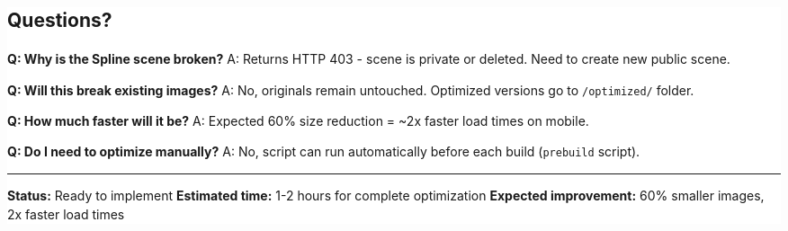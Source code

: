 ## Questions?

**Q: Why is the Spline scene broken?**
A: Returns HTTP 403 - scene is private or deleted. Need to create new public scene.

**Q: Will this break existing images?**
A: No, originals remain untouched. Optimized versions go to `/optimized/` folder.

**Q: How much faster will it be?**
A: Expected 60% size reduction = ~2x faster load times on mobile.

**Q: Do I need to optimize manually?**
A: No, script can run automatically before each build (`prebuild` script).

---

**Status:** Ready to implement
**Estimated time:** 1-2 hours for complete optimization
**Expected improvement:** 60% smaller images, 2x faster load times
